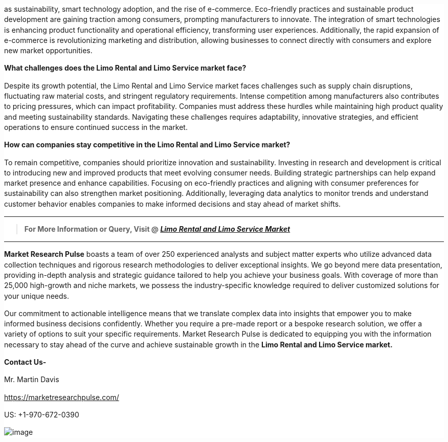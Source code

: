 as sustainability, smart technology adoption, and the rise of e-commerce. Eco-friendly practices and sustainable product development are gaining traction among consumers, prompting manufacturers to innovate. The integration of smart technologies is enhancing product functionality and operational efficiency, transforming user experiences. Additionally, the rapid expansion of e-commerce is revolutionizing marketing and distribution, allowing businesses to connect directly with consumers and explore new market opportunities.</p><p><strong>What challenges does the Limo Rental and Limo Service market face?</strong></p><p>Despite its growth potential, the Limo Rental and Limo Service market faces challenges such as supply chain disruptions, fluctuating raw material costs, and stringent regulatory requirements. Intense competition among manufacturers also contributes to pricing pressures, which can impact profitability. Companies must address these hurdles while maintaining high product quality and meeting sustainability standards. Navigating these challenges requires adaptability, innovative strategies, and efficient operations to ensure continued success in the market.</p><p><strong>How can companies stay competitive in the Limo Rental and Limo Service market?</strong></p><p>To remain competitive, companies should prioritize innovation and sustainability. Investing in research and development is critical to introducing new and improved products that meet evolving consumer needs. Building strategic partnerships can help expand market presence and enhance capabilities. Focusing on eco-friendly practices and aligning with consumer preferences for sustainability can also strengthen market positioning. Additionally, leveraging data analytics to monitor trends and understand customer behavior enables companies to make informed decisions and stay ahead of market shifts.</p><hr /><blockquote><p><strong>For More Information or Query, Visit @&nbsp;<em><a href="https://marketresearchpulse.com/report/92139/limo-rental-and-limo-service-market?utm_source=Linkedin&utm_medium=0112">Limo Rental and Limo Service Market</a></em></strong></p></blockquote><hr /><p><strong>Market Research Pulse</strong> boasts a team of over 250 experienced analysts and subject matter experts who utilize advanced data collection techniques and rigorous research methodologies to deliver exceptional insights. We go beyond mere data presentation, providing in-depth analysis and strategic guidance tailored to help you achieve your business goals. With coverage of more than 25,000 high-growth and niche markets, we possess the industry-specific knowledge required to deliver customized solutions for your unique needs.</p><p>Our commitment to actionable intelligence means that we translate complex data into insights that empower you to make informed business decisions confidently. Whether you require a pre-made report or a bespoke research solution, we offer a variety of options to suit your specific requirements. Market Research Pulse is dedicated to equipping you with the information necessary to stay ahead of the curve and achieve sustainable growth in the <strong>Limo Rental and Limo Service market.</strong></p><p><strong>Contact Us-</strong></p><p>Mr. Martin Davis</p><p>https://marketresearchpulse.com/</p><p>US: +1-970-672-0390</p>
![image](https://github.com/user-attachments/assets/ddf64021-b2ef-42b9-bdd4-d445f296eaac)
